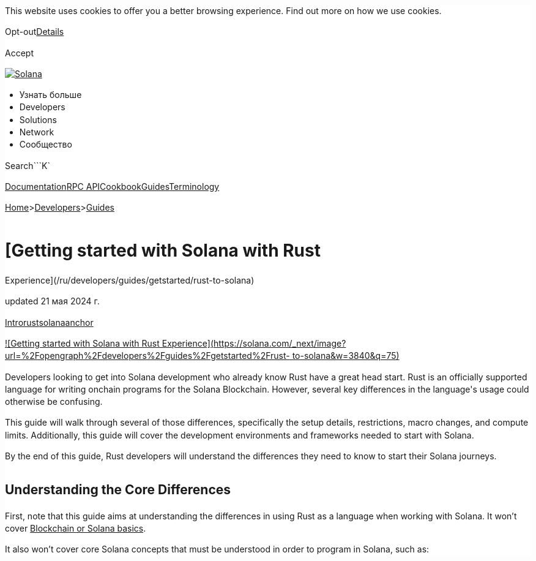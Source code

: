 This website uses cookies to offer you a better browsing experience. Find out
more on how we use cookies.

Opt-out[Details](/ru/privacy-policy#collection-of-information)

Accept

[![Solana](/_next/static/media/logotype-dark.f79d530d.svg)](/ru)

  * Узнать больше
  * Developers
  * Solutions
  * Network
  * Сообщество

Search```K`

[Documentation](/ru/docs)[RPC
API](/ru/docs/rpc)[Cookbook](/ru/developers/cookbook)[Guides](/ru/developers/guides)[Terminology](/ru/docs/terminology)

[Home](/ru)>[Developers](/ru/developers)>[Guides](/ru/developers/guides)

# [Getting started with Solana with Rust
Experience](/ru/developers/guides/getstarted/rust-to-solana)

updated 21 мая 2024 г.

[Intro](/ru/developers/guides?difficulty=Intro)[rust](/ru/developers/guides?tags=rust)[solana](/ru/developers/guides?tags=solana)[anchor](/ru/developers/guides?tags=anchor)

[![Getting started with Solana with Rust
Experience](https://solana.com/_next/image?url=%2Fopengraph%2Fdevelopers%2Fguides%2Fgetstarted%2Frust-
to-solana&w=3840&q=75)](/ru/developers/guides/getstarted/rust-to-solana)

Developers looking to get into Solana development who already know Rust have a
great head start. Rust is an officially supported language for writing onchain
programs for the Solana Blockchain. However, several key differences in the
language's usage could otherwise be confusing.

This guide will walk through several of those differences, specifically the
setup details, restrictions, macro changes, and compute limits. Additionally,
this guide will cover the development environments and frameworks needed to
start with Solana.

By the end of this guide, Rust developers will understand the differences they
need to know to start their Solana journeys.

## Understanding the Core Differences #

First, note that this guide aims at understanding the differences in using
Rust as a language when working with Solana. It won’t cover [Blockchain or
Solana basics](/ru/learn/blockchain-basics).

It also won’t cover core Solana concepts that must be understood in order to
program in Solana, such as:
